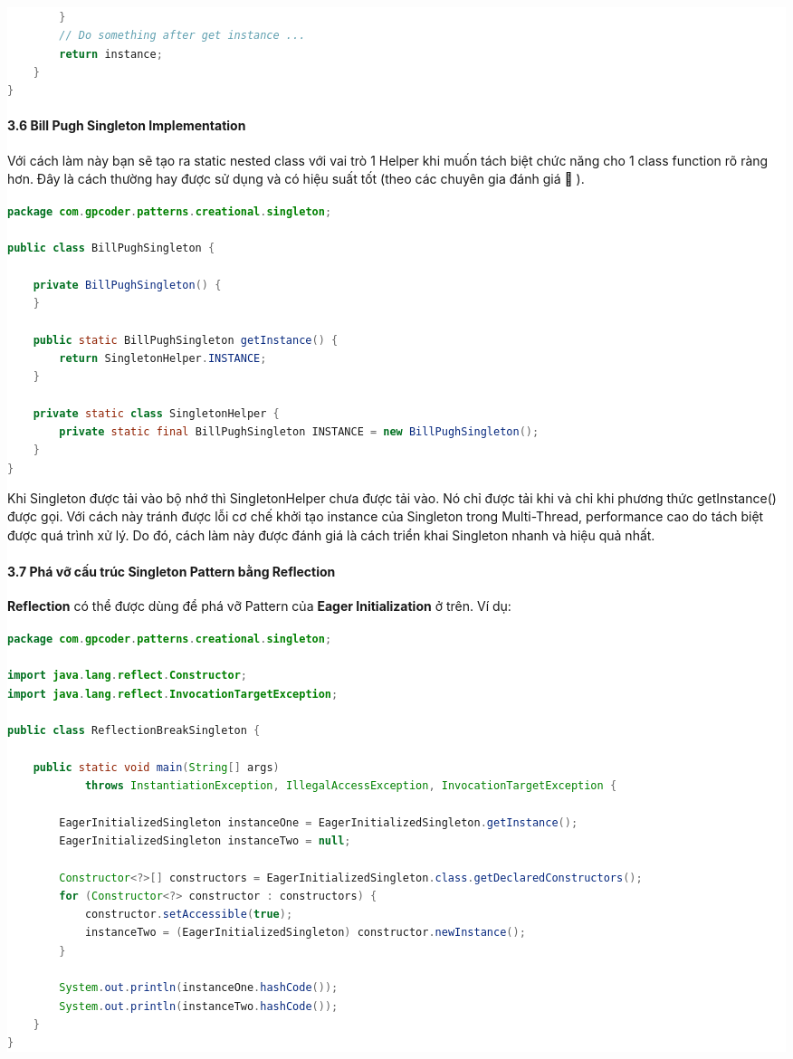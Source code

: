 ``` java
        }
        // Do something after get instance ...
        return instance;
    }
}
```

#### 3.6 Bill Pugh Singleton Implementation

Với cách làm này bạn sẽ tạo ra static nested class với vai trò 1 Helper khi muốn tách biệt chức năng cho 1 class function rõ ràng hơn. Đây là cách thường hay được sử dụng và có hiệu suất tốt (theo các chuyên gia đánh giá 🙂 ).

``` java
package com.gpcoder.patterns.creational.singleton;
 
public class BillPughSingleton {
 
    private BillPughSingleton() {
    }
 
    public static BillPughSingleton getInstance() {
        return SingletonHelper.INSTANCE;
    }
 
    private static class SingletonHelper {
        private static final BillPughSingleton INSTANCE = new BillPughSingleton();
    }
}
```

Khi Singleton được tải vào bộ nhớ thì SingletonHelper chưa được tải vào. Nó chỉ được tải khi và chỉ khi phương thức getInstance() được gọi.
Với cách này tránh được lỗi cơ chế khởi tạo instance của Singleton trong Multi-Thread, performance cao do tách biệt được quá trình xử lý. 
Do đó, cách làm này được đánh giá là cách triển khai Singleton nhanh và hiệu quả nhất.

#### 3.7 Phá vỡ cấu trúc Singleton Pattern bằng Reflection

**Reflection** có thể được dùng để phá vỡ Pattern của **Eager Initialization** ở trên. Ví dụ:

```java
package com.gpcoder.patterns.creational.singleton;
 
import java.lang.reflect.Constructor;
import java.lang.reflect.InvocationTargetException;
 
public class ReflectionBreakSingleton {
 
    public static void main(String[] args)
            throws InstantiationException, IllegalAccessException, InvocationTargetException {
         
        EagerInitializedSingleton instanceOne = EagerInitializedSingleton.getInstance();
        EagerInitializedSingleton instanceTwo = null;
 
        Constructor<?>[] constructors = EagerInitializedSingleton.class.getDeclaredConstructors();
        for (Constructor<?> constructor : constructors) {
            constructor.setAccessible(true);
            instanceTwo = (EagerInitializedSingleton) constructor.newInstance();
        }
 
        System.out.println(instanceOne.hashCode());
        System.out.println(instanceTwo.hashCode());
    }
}
```
